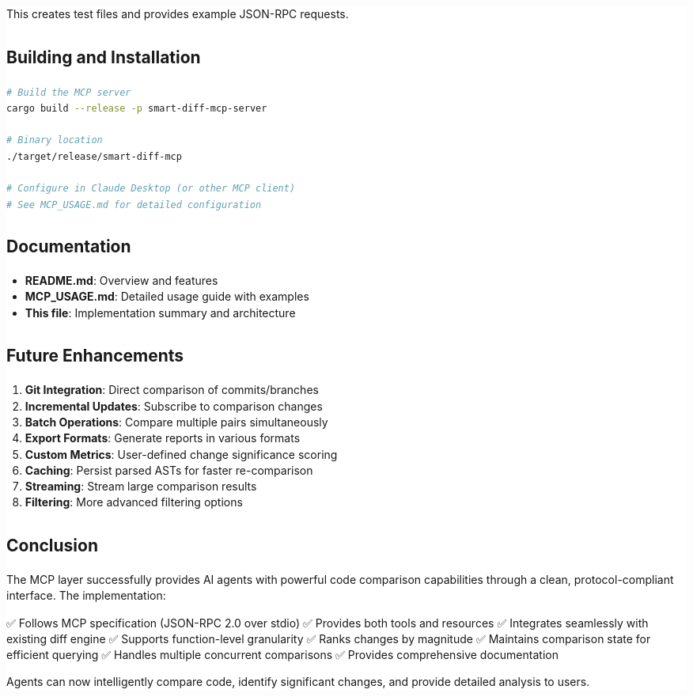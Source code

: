 This creates test files and provides example JSON-RPC requests.

## Building and Installation

```bash
# Build the MCP server
cargo build --release -p smart-diff-mcp-server

# Binary location
./target/release/smart-diff-mcp

# Configure in Claude Desktop (or other MCP client)
# See MCP_USAGE.md for detailed configuration
```

## Documentation

- **README.md**: Overview and features
- **MCP_USAGE.md**: Detailed usage guide with examples
- **This file**: Implementation summary and architecture

## Future Enhancements

1. **Git Integration**: Direct comparison of commits/branches
2. **Incremental Updates**: Subscribe to comparison changes
3. **Batch Operations**: Compare multiple pairs simultaneously
4. **Export Formats**: Generate reports in various formats
5. **Custom Metrics**: User-defined change significance scoring
6. **Caching**: Persist parsed ASTs for faster re-comparison
7. **Streaming**: Stream large comparison results
8. **Filtering**: More advanced filtering options

## Conclusion

The MCP layer successfully provides AI agents with powerful code comparison capabilities through a clean, protocol-compliant interface. The implementation:

✅ Follows MCP specification (JSON-RPC 2.0 over stdio)
✅ Provides both tools and resources
✅ Integrates seamlessly with existing diff engine
✅ Supports function-level granularity
✅ Ranks changes by magnitude
✅ Maintains comparison state for efficient querying
✅ Handles multiple concurrent comparisons
✅ Provides comprehensive documentation

Agents can now intelligently compare code, identify significant changes, and provide detailed analysis to users.

